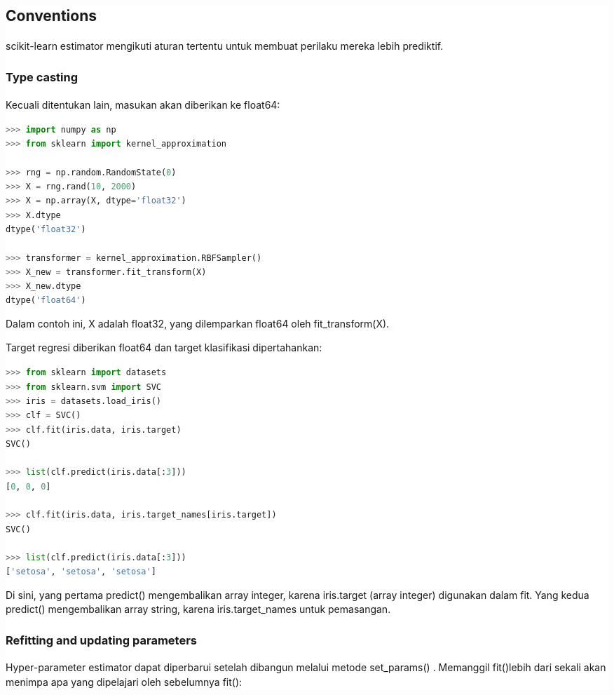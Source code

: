 ## Conventions
scikit-learn estimator mengikuti aturan tertentu untuk membuat perilaku mereka lebih prediktif.

### Type casting

Kecuali ditentukan lain, masukan akan diberikan ke float64:

```python
>>> import numpy as np
>>> from sklearn import kernel_approximation

>>> rng = np.random.RandomState(0)
>>> X = rng.rand(10, 2000)
>>> X = np.array(X, dtype='float32')
>>> X.dtype
dtype('float32')

>>> transformer = kernel_approximation.RBFSampler()
>>> X_new = transformer.fit_transform(X)
>>> X_new.dtype
dtype('float64')
```

Dalam contoh ini, X adalah float32, yang dilemparkan float64 oleh fit_transform(X).

Target regresi diberikan float64 dan target klasifikasi dipertahankan:

```python
>>> from sklearn import datasets
>>> from sklearn.svm import SVC
>>> iris = datasets.load_iris()
>>> clf = SVC()
>>> clf.fit(iris.data, iris.target)
SVC()

>>> list(clf.predict(iris.data[:3]))
[0, 0, 0]

>>> clf.fit(iris.data, iris.target_names[iris.target])
SVC()

>>> list(clf.predict(iris.data[:3]))
['setosa', 'setosa', 'setosa']
```

Di sini, yang pertama predict() mengembalikan array integer, karena iris.target (array integer) digunakan dalam fit. Yang kedua predict() mengembalikan array string, karena iris.target_names untuk pemasangan.

### Refitting and updating parameters

Hyper-parameter estimator dapat diperbarui setelah dibangun melalui metode set_params() . Memanggil fit()lebih dari sekali akan menimpa apa yang dipelajari oleh sebelumnya fit():
